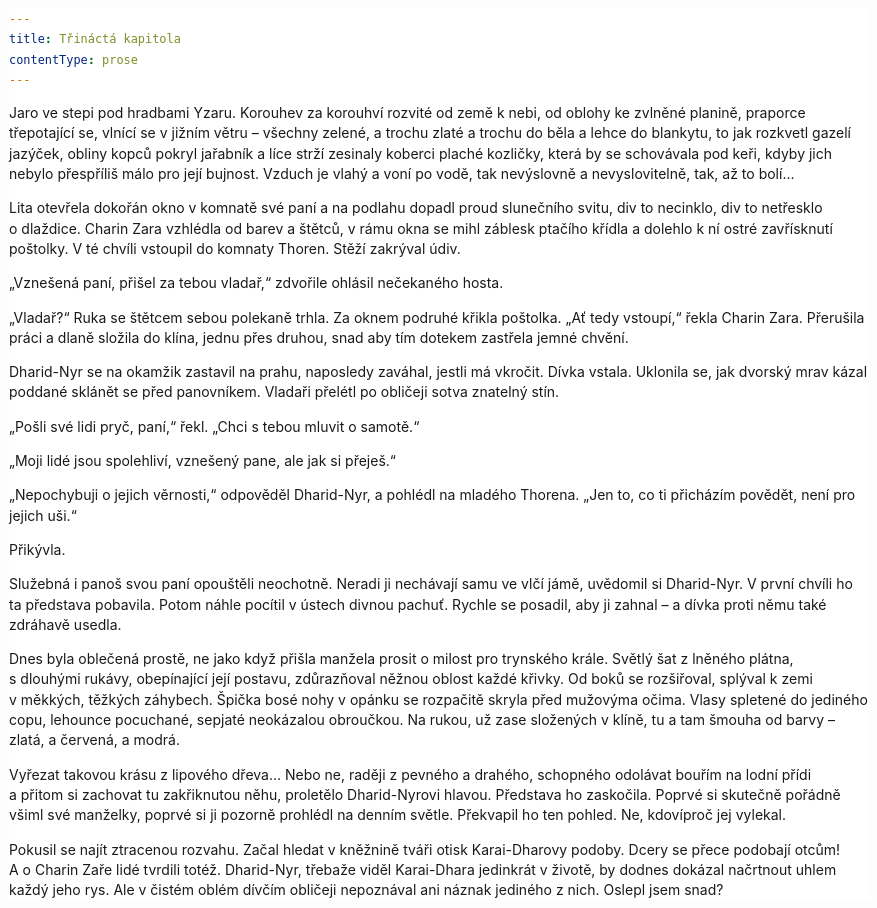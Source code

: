 ```yaml
---
title: Třináctá kapitola
contentType: prose
---
```


  

Jaro ve stepi pod hradbami Yzaru. Korouhev za korouhví rozvité od země k nebi, od oblohy ke zvlněné planině, praporce třepotající se, vlnící se v jižním větru – všechny zelené, a trochu zlaté a trochu do běla a lehce do blankytu, to jak rozkvetl gazelí jazýček, obliny kopců pokryl jařabník a líce strží zesinaly koberci plaché kozličky, která by se schovávala pod keři, kdyby jich nebylo přespříliš málo pro její bujnost. Vzduch je vlahý a voní po vodě, tak nevýslovně a nevyslovitelně, tak, až to bolí…

Lita otevřela dokořán okno v komnatě své paní a na podlahu dopadl proud slunečního svitu, div to necinklo, div to netřesklo o dlaždice. Charin Zara vzhlédla od barev a štětců, v rámu okna se mihl záblesk ptačího křídla a dolehlo k ní ostré zavřísknutí poštolky. V té chvíli vstoupil do komnaty Thoren. Stěží zakrýval údiv.

„Vznešená paní, přišel za tebou vladař,“ zdvořile ohlásil nečekaného hosta.

„Vladař?“ Ruka se štětcem sebou polekaně trhla. Za oknem podruhé křikla poštolka. „Ať tedy vstoupí,“ řekla Charin Zara. Přerušila práci a dlaně složila do klína, jednu přes druhou, snad aby tím dotekem zastřela jemné chvění.

Dharid-Nyr se na okamžik zastavil na prahu, naposledy zaváhal, jestli má vkročit. Dívka vstala. Uklonila se, jak dvorský mrav kázal poddané sklánět se před panovníkem. Vladaři přelétl po obličeji sotva znatelný stín.

„Pošli své lidi pryč, paní,“ řekl. „Chci s tebou mluvit o samotě.“

„Moji lidé jsou spolehliví, vznešený pane, ale jak si přeješ.“

„Nepochybuji o jejich věrnosti,“ odpověděl Dharid-Nyr, a po­hlédl na mladého Thorena. „Jen to, co ti přicházím povědět, není pro jejich uši.“

Přikývla.

Služebná i panoš svou paní opouštěli neochotně. Neradi ji nechávají samu ve vlčí jámě, uvědomil si Dharid-Nyr. V první chvíli ho ta představa pobavila. Potom náhle pocítil v ústech divnou pachuť. Rychle se posadil, aby ji zahnal – a dívka proti němu také zdráhavě usedla.

Dnes byla oblečená prostě, ne jako když přišla manžela prosit o milost pro trynského krále. Světlý šat z lněného plátna, s dlouhými rukávy, obepínající její postavu, zdůrazňoval něžnou oblost každé křivky. Od boků se rozšiřoval, splýval k zemi v měkkých, těžkých záhybech. Špička bosé nohy v opánku se rozpačitě skryla před mužovýma očima. Vlasy spletené do jediného copu, lehounce pocuchané, sepjaté neokázalou obroučkou. Na rukou, už zase složených v klíně, tu a tam šmouha od barvy – zlatá, a červená, a modrá.

Vyřezat takovou krásu z lipového dřeva… Nebo ne, raději z pevného a drahého, schopného odolávat bouřím na lodní přídi a přitom si zachovat tu zakřiknutou něhu, proletělo Dharid-Nyrovi hlavou. Představa ho zaskočila. Poprvé si skutečně pořádně všiml své manželky, poprvé si ji pozorně prohlédl na denním světle. Překvapil ho ten pohled. Ne, kdovíproč jej vylekal.

Pokusil se najít ztracenou rozvahu. Začal hledat v kněžnině tváři otisk Karai-Dharovy podoby. Dcery se přece podobají otcům! A o Charin Zaře lidé tvrdili totéž. Dharid-Nyr, třebaže viděl Karai-Dhara jedinkrát v životě, by dodnes dokázal načrtnout uhlem každý jeho rys. Ale v čistém oblém dívčím obličeji nepoznával ani náznak jediného z nich. Oslepl jsem snad?
